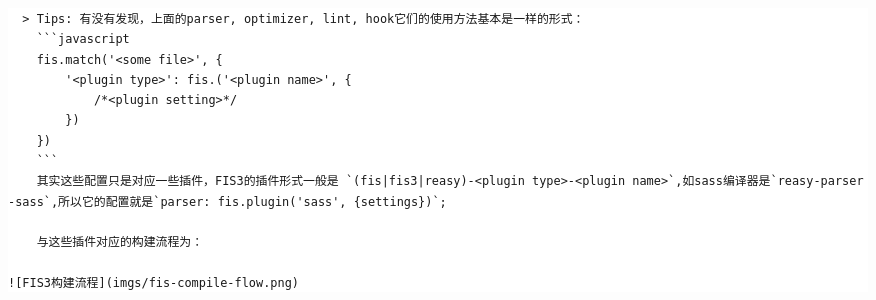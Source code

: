       > Tips: 有没有发现，上面的parser, optimizer, lint, hook它们的使用方法基本是一样的形式：
        ```javascript
        fis.match('<some file>', {
            '<plugin type>': fis.('<plugin name>', {
                /*<plugin setting>*/
            })
        })
        ```
        其实这些配置只是对应一些插件，FIS3的插件形式一般是 `(fis|fis3|reasy)-<plugin type>-<plugin name>`,如sass编译器是`reasy-parser-sass`,所以它的配置就是`parser: fis.plugin('sass', {settings})`;

        与这些插件对应的构建流程为：

    ![FIS3构建流程](imgs/fis-compile-flow.png)
